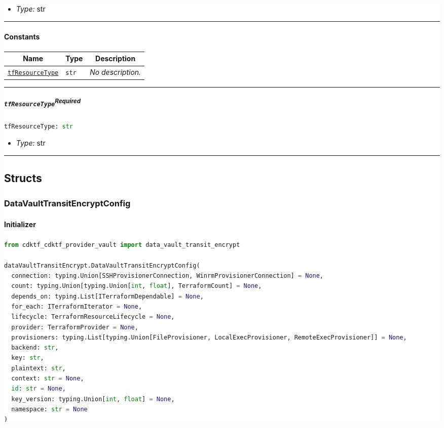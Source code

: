 - *Type:* str

---

#### Constants <a name="Constants" id="Constants"></a>

| **Name** | **Type** | **Description** |
| --- | --- | --- |
| <code><a href="#@cdktf/provider-vault.dataVaultTransitEncrypt.DataVaultTransitEncrypt.property.tfResourceType">tfResourceType</a></code> | <code>str</code> | *No description.* |

---

##### `tfResourceType`<sup>Required</sup> <a name="tfResourceType" id="@cdktf/provider-vault.dataVaultTransitEncrypt.DataVaultTransitEncrypt.property.tfResourceType"></a>

```python
tfResourceType: str
```

- *Type:* str

---

## Structs <a name="Structs" id="Structs"></a>

### DataVaultTransitEncryptConfig <a name="DataVaultTransitEncryptConfig" id="@cdktf/provider-vault.dataVaultTransitEncrypt.DataVaultTransitEncryptConfig"></a>

#### Initializer <a name="Initializer" id="@cdktf/provider-vault.dataVaultTransitEncrypt.DataVaultTransitEncryptConfig.Initializer"></a>

```python
from cdktf_cdktf_provider_vault import data_vault_transit_encrypt

dataVaultTransitEncrypt.DataVaultTransitEncryptConfig(
  connection: typing.Union[SSHProvisionerConnection, WinrmProvisionerConnection] = None,
  count: typing.Union[typing.Union[int, float], TerraformCount] = None,
  depends_on: typing.List[ITerraformDependable] = None,
  for_each: ITerraformIterator = None,
  lifecycle: TerraformResourceLifecycle = None,
  provider: TerraformProvider = None,
  provisioners: typing.List[typing.Union[FileProvisioner, LocalExecProvisioner, RemoteExecProvisioner]] = None,
  backend: str,
  key: str,
  plaintext: str,
  context: str = None,
  id: str = None,
  key_version: typing.Union[int, float] = None,
  namespace: str = None
)
```

